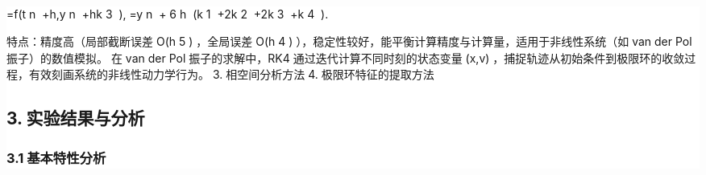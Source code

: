 =f(t 
n
​
 +h,y 
n
​
 +hk 
3
​
 ),
=y 
n
​
 + 
6
h
​
 (k 
1
​
 +2k 
2
​
 +2k 
3
​
 +k 
4
​
 ).
​
 
特点：精度高（局部截断误差 
O(h 
5
 )
，全局误差 
O(h 
4
 )
），稳定性较好，能平衡计算精度与计算量，适用于非线性系统（如 van der Pol 振子）的数值模拟。
在 van der Pol 振子的求解中，RK4 通过迭代计算不同时刻的状态变量 
(x,v)
，捕捉轨迹从初始条件到极限环的收敛过程，有效刻画系统的非线性动力学行为。
3. 相空间分析方法
4. 极限环特征的提取方法

## 3. 实验结果与分析

### 3.1 基本特性分析
